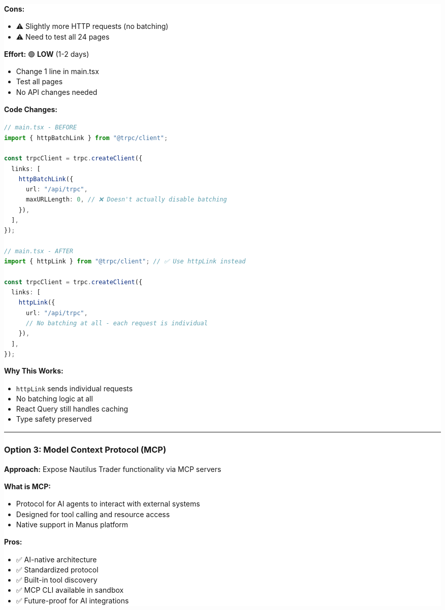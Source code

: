 **Cons:**
- ⚠️ Slightly more HTTP requests (no batching)
- ⚠️ Need to test all 24 pages

**Effort:** 🟢 **LOW** (1-2 days)
- Change 1 line in main.tsx
- Test all pages
- No API changes needed

**Code Changes:**
```typescript
// main.tsx - BEFORE
import { httpBatchLink } from "@trpc/client";

const trpcClient = trpc.createClient({
  links: [
    httpBatchLink({
      url: "/api/trpc",
      maxURLLength: 0, // ❌ Doesn't actually disable batching
    }),
  ],
});

// main.tsx - AFTER
import { httpLink } from "@trpc/client"; // ✅ Use httpLink instead

const trpcClient = trpc.createClient({
  links: [
    httpLink({
      url: "/api/trpc",
      // No batching at all - each request is individual
    }),
  ],
});
```

**Why This Works:**
- `httpLink` sends individual requests
- No batching logic at all
- React Query still handles caching
- Type safety preserved

---

### Option 3: Model Context Protocol (MCP)

**Approach:** Expose Nautilus Trader functionality via MCP servers

**What is MCP:**
- Protocol for AI agents to interact with external systems
- Designed for tool calling and resource access
- Native support in Manus platform

**Pros:**
- ✅ AI-native architecture
- ✅ Standardized protocol
- ✅ Built-in tool discovery
- ✅ MCP CLI available in sandbox
- ✅ Future-proof for AI integrations

